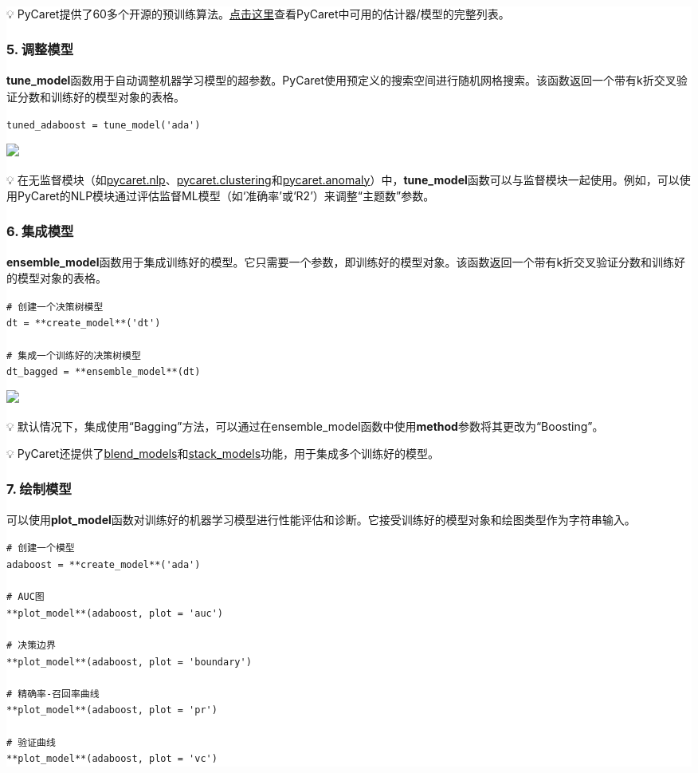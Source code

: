 💡 PyCaret提供了60多个开源的预训练算法。[点击这里](https://www.pycaret.org/create-model)查看PyCaret中可用的估计器/模型的完整列表。

### 5. 调整模型

**tune\_model**函数用于自动调整机器学习模型的超参数。PyCaret使用预定义的搜索空间进行随机网格搜索。该函数返回一个带有k折交叉验证分数和训练好的模型对象的表格。

```
tuned_adaboost = tune_model('ada')
```

![](https://cdn-images-1.medium.com/max/2000/1\*pqsFYecRxZ\_ruvwBXZWlQA.png)

💡 在无监督模块（如[pycaret.nlp](https://www.pycaret.org/nlp)、[pycaret.clustering](https://www.pycaret.org/clustering)和[pycaret.anomaly](https://www.pycaret.org/anomaly)）中，**tune\_model**函数可以与监督模块一起使用。例如，可以使用PyCaret的NLP模块通过评估监督ML模型（如‘准确率’或‘R2’）来调整“主题数”参数。

### 6. 集成模型

**ensemble\_model**函数用于集成训练好的模型。它只需要一个参数，即训练好的模型对象。该函数返回一个带有k折交叉验证分数和训练好的模型对象的表格。

```
# 创建一个决策树模型
dt = **create_model**('dt')

# 集成一个训练好的决策树模型
dt_bagged = **ensemble_model**(dt)
```

![](https://cdn-images-1.medium.com/max/2000/1\*uw2WmHc1oFeUfnnz-jYfhA.png)

💡 默认情况下，集成使用“Bagging”方法，可以通过在ensemble\_model函数中使用**method**参数将其更改为“Boosting”。

💡 PyCaret还提供了[blend\_models](https://www.pycaret.org/blend-models)和[stack\_models](https://www.pycaret.org/stack-models)功能，用于集成多个训练好的模型。

### 7. 绘制模型

可以使用**plot\_model**函数对训练好的机器学习模型进行性能评估和诊断。它接受训练好的模型对象和绘图类型作为字符串输入。

```
# 创建一个模型
adaboost = **create_model**('ada')

# AUC图
**plot_model**(adaboost, plot = 'auc')

# 决策边界
**plot_model**(adaboost, plot = 'boundary')

# 精确率-召回率曲线
**plot_model**(adaboost, plot = 'pr')

# 验证曲线
**plot_model**(adaboost, plot = 'vc')
```
